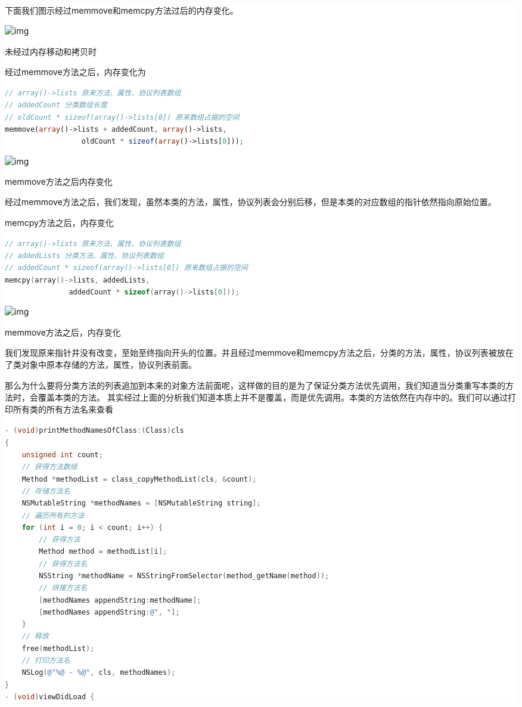 下面我们图示经过memmove和memcpy方法过后的内存变化。



![img](https:////upload-images.jianshu.io/upload_images/1434508-de4cc8308b362d72.png?imageMogr2/auto-orient/strip|imageView2/2/w/743)

未经过内存移动和拷贝时

经过memmove方法之后，内存变化为



```php
// array()->lists 原来方法、属性、协议列表数组
// addedCount 分类数组长度
// oldCount * sizeof(array()->lists[0]) 原来数组占据的空间
memmove(array()->lists + addedCount, array()->lists, 
                  oldCount * sizeof(array()->lists[0]));
```

![img](https:////upload-images.jianshu.io/upload_images/1434508-d57c524988754a9c.png?imageMogr2/auto-orient/strip|imageView2/2/w/917)

memmove方法之后内存变化

经过memmove方法之后，我们发现，虽然本类的方法，属性，协议列表会分别后移，但是本类的对应数组的指针依然指向原始位置。

memcpy方法之后，内存变化



```cpp
// array()->lists 原来方法、属性、协议列表数组
// addedLists 分类方法、属性、协议列表数组
// addedCount * sizeof(array()->lists[0]) 原来数组占据的空间
memcpy(array()->lists, addedLists, 
               addedCount * sizeof(array()->lists[0]));
```

![img](https:////upload-images.jianshu.io/upload_images/1434508-2f70771f3deffad7.png?imageMogr2/auto-orient/strip|imageView2/2/w/916)

memmove方法之后，内存变化

我们发现原来指针并没有改变，至始至终指向开头的位置。并且经过memmove和memcpy方法之后，分类的方法，属性，协议列表被放在了类对象中原本存储的方法，属性，协议列表前面。

那么为什么要将分类方法的列表追加到本来的对象方法前面呢，这样做的目的是为了保证分类方法优先调用，我们知道当分类重写本类的方法时，会覆盖本类的方法。
其实经过上面的分析我们知道本质上并不是覆盖，而是优先调用。本类的方法依然在内存中的。我们可以通过打印所有类的所有方法名来查看



```objectivec
- (void)printMethodNamesOfClass:(Class)cls
{
    unsigned int count;
    // 获得方法数组
    Method *methodList = class_copyMethodList(cls, &count);
    // 存储方法名
    NSMutableString *methodNames = [NSMutableString string];
    // 遍历所有的方法
    for (int i = 0; i < count; i++) {
        // 获得方法
        Method method = methodList[i];
        // 获得方法名
        NSString *methodName = NSStringFromSelector(method_getName(method));
        // 拼接方法名
        [methodNames appendString:methodName];
        [methodNames appendString:@", "];
    }
    // 释放
    free(methodList);
    // 打印方法名
    NSLog(@"%@ - %@", cls, methodNames);
}
- (void)viewDidLoad {
```